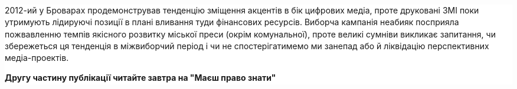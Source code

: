 2012-ий у Броварах продемонстрував тенденцію зміщення акцентів в бік цифрових медіа, проте друковані ЗМІ поки утримують лідируючі позиції в плані вливання туди фінансових ресурсів. Виборча кампанія неабияк посприяла пожвавленню темпів якісного розвитку міської преси (окрім комунальної), проте великі сумніви викликає запитання, чи збережеться ця тенденція в міжвиборчий період і чи не спостерігатимемо ми занепад або й ліквідацію перспективних медіа-проектів.

**Другу частину публікації читайте завтра на "Маєш право знати"**
